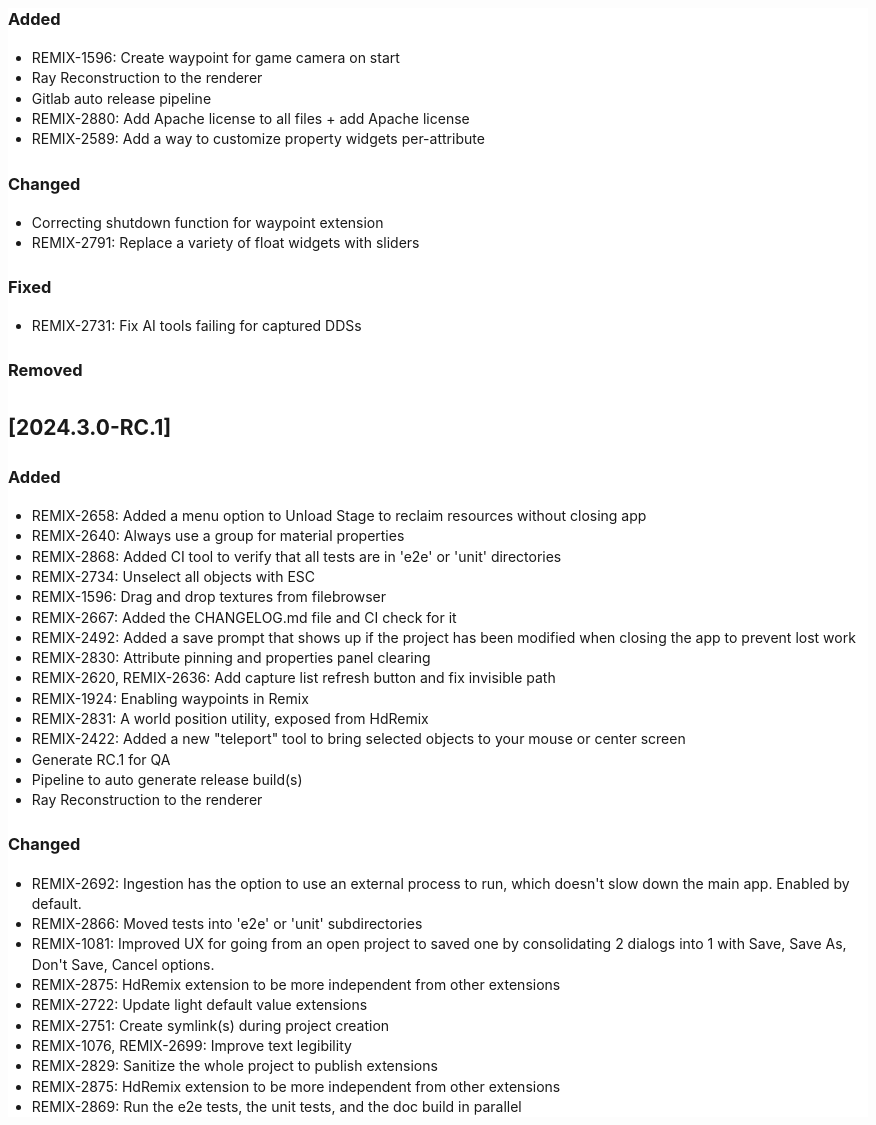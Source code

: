 ### Added
- REMIX-1596: Create waypoint for game camera on start
- Ray Reconstruction to the renderer
- Gitlab auto release pipeline
- REMIX-2880: Add Apache license to all files + add Apache license
- REMIX-2589: Add a way to customize property widgets per-attribute

### Changed
- Correcting shutdown function for waypoint extension
- REMIX-2791: Replace a variety of float widgets with sliders

### Fixed
- REMIX-2731: Fix AI tools failing for captured DDSs

### Removed

## [2024.3.0-RC.1]

### Added

- REMIX-2658: Added a menu option to Unload Stage to reclaim resources without closing app
- REMIX-2640: Always use a group for material properties
- REMIX-2868: Added CI tool to verify that all tests are in 'e2e' or 'unit' directories
- REMIX-2734: Unselect all objects with ESC
- REMIX-1596: Drag and drop textures from filebrowser
- REMIX-2667: Added the CHANGELOG.md file and CI check for it
- REMIX-2492: Added a save prompt that shows up if the project has been modified when closing the app to prevent lost work
- REMIX-2830: Attribute pinning and properties panel clearing
- REMIX-2620, REMIX-2636: Add capture list refresh button and fix invisible path
- REMIX-1924: Enabling waypoints in Remix
- REMIX-2831: A world position utility, exposed from HdRemix
- REMIX-2422: Added a new "teleport" tool to bring selected objects to your mouse or center screen
- Generate RC.1 for QA
- Pipeline to auto generate release build(s)
- Ray Reconstruction to the renderer

### Changed
- REMIX-2692: Ingestion has the option to use an external process to run, which doesn't slow down the main app. Enabled by default.
- REMIX-2866: Moved tests into 'e2e' or 'unit' subdirectories
- REMIX-1081: Improved UX for going from an open project to saved one by consolidating 2 dialogs into 1 with Save, Save As, Don't Save, Cancel options.
- REMIX-2875: HdRemix extension to be more independent from other extensions
- REMIX-2722: Update light default value extensions
- REMIX-2751: Create symlink(s) during project creation
- REMIX-1076, REMIX-2699: Improve text legibility
- REMIX-2829: Sanitize the whole project to publish extensions
- REMIX-2875: HdRemix extension to be more independent from other extensions
- REMIX-2869: Run the e2e tests, the unit tests, and the doc build in parallel
